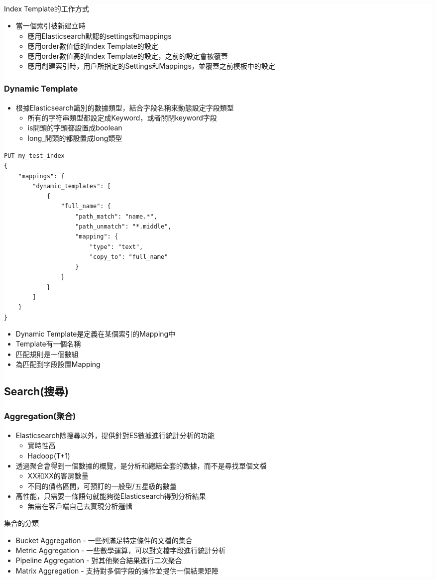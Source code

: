 Index Template的工作方式
* 當一個索引被新建立時
    * 應用Elasticsearch默認的settings和mappings
    * 應用order數值低的Index Template的設定
    * 應用order數值高的Index Template的設定，之前的設定會被覆蓋
    * 應用創建索引時，用戶所指定的Settings和Mappings，並覆蓋之前模板中的設定

### Dynamic Template
* 根據Elasticsearch識別的數據類型，結合字段名稱來動態設定字段類型
    * 所有的字符串類型都設定成Keyword，或者關閉keyword字段
    * is開頭的字頭都設置成boolean
    * long_開頭的都設置成long類型

```
PUT my_test_index
{
    "mappings": {
        "dynamic_templates": [
            {
                "full_name": {
                    "path_match": "name.*",
                    "path_unmatch": "*.middle",
                    "mapping": {
                        "type": "text",
                        "copy_to": "full_name"
                    }
                }
            }
        ]
    }
}
```
* Dynamic Template是定義在某個索引的Mapping中
* Template有一個名稱
* 匹配規則是一個數組
* 為匹配到字段設置Mapping

## Search(搜尋)
### Aggregation(聚合)
* Elasticsearch除搜尋以外，提供針對ES數據進行統計分析的功能
    * 實時性高
    * Hadoop(T+1)
* 透過聚合會得到一個數據的概覽，是分析和總結全套的數據，而不是尋找單個文檔
    * XX和XX的客房數量
    * 不同的價格區間，可預訂的一般型/五星級的數量
* 高性能，只需要一條語句就能夠從Elasticsearch得到分析結果
    * 無需在客戶端自己去實現分析邏輯

集合的分類
* Bucket Aggregation - 一些列滿足特定條件的文檔的集合
* Metric Aggregation - 一些數學運算，可以對文檔字段進行統計分析
* Pipeline Aggregation - 對其他聚合結果進行二次聚合
* Matrix Aggregation - 支持對多個字段的操作並提供一個結果矩陣
